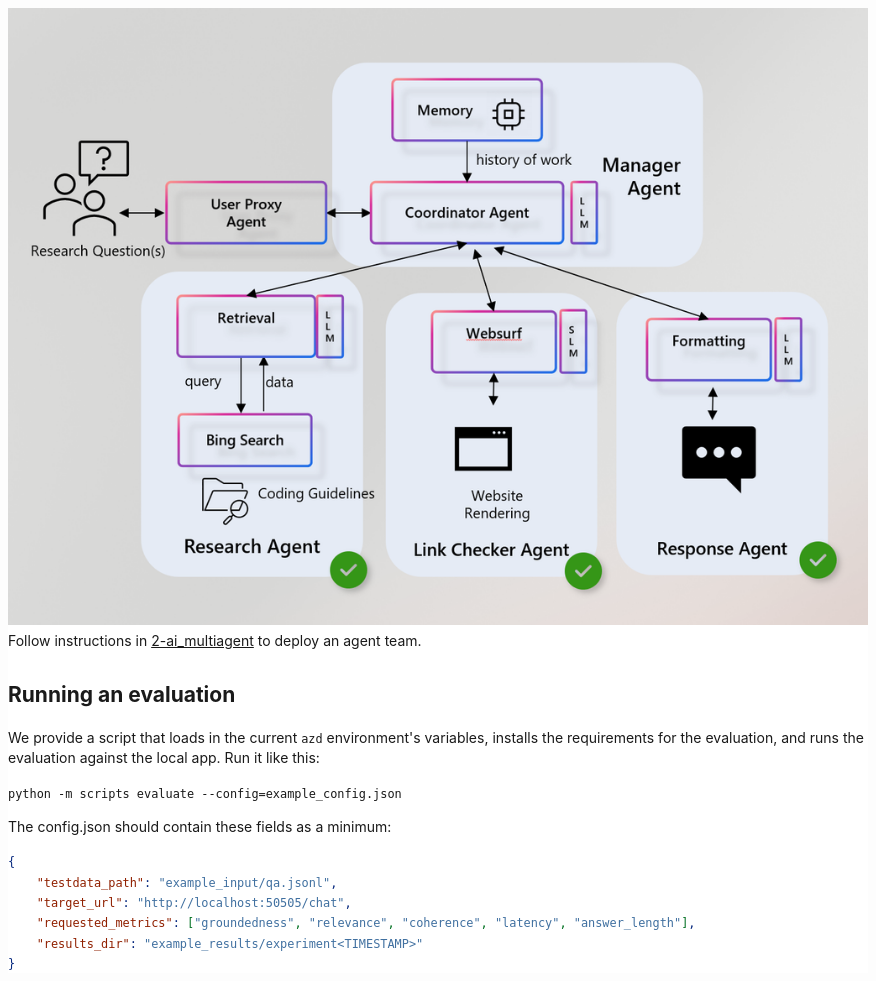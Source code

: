 ![alt text](assets/150919.png)
Follow instructions in [2-ai_multiagent](./2-ai_multiagent/README.md) to deploy an agent team.


## Running an evaluation
We provide a script that loads in the current `azd` environment's variables, installs the requirements for the evaluation, and runs the evaluation against the local app. Run it like this:

```shell
python -m scripts evaluate --config=example_config.json
```

The config.json should contain these fields as a minimum:

```json
{
    "testdata_path": "example_input/qa.jsonl",
    "target_url": "http://localhost:50505/chat",
    "requested_metrics": ["groundedness", "relevance", "coherence", "latency", "answer_length"],
    "results_dir": "example_results/experiment<TIMESTAMP>"
}
```
